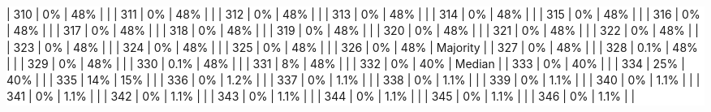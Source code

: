 | 310 | 0% | 48% |  |
| 311 | 0% | 48% |  |
| 312 | 0% | 48% |  |
| 313 | 0% | 48% |  |
| 314 | 0% | 48% |  |
| 315 | 0% | 48% |  |
| 316 | 0% | 48% |  |
| 317 | 0% | 48% |  |
| 318 | 0% | 48% |  |
| 319 | 0% | 48% |  |
| 320 | 0% | 48% |  |
| 321 | 0% | 48% |  |
| 322 | 0% | 48% |  |
| 323 | 0% | 48% |  |
| 324 | 0% | 48% |  |
| 325 | 0% | 48% |  |
| 326 | 0% | 48% | Majority |
| 327 | 0% | 48% |  |
| 328 | 0.1% | 48% |  |
| 329 | 0% | 48% |  |
| 330 | 0.1% | 48% |  |
| 331 | 8% | 48% |  |
| 332 | 0% | 40% | Median |
| 333 | 0% | 40% |  |
| 334 | 25% | 40% |  |
| 335 | 14% | 15% |  |
| 336 | 0% | 1.2% |  |
| 337 | 0% | 1.1% |  |
| 338 | 0% | 1.1% |  |
| 339 | 0% | 1.1% |  |
| 340 | 0% | 1.1% |  |
| 341 | 0% | 1.1% |  |
| 342 | 0% | 1.1% |  |
| 343 | 0% | 1.1% |  |
| 344 | 0% | 1.1% |  |
| 345 | 0% | 1.1% |  |
| 346 | 0% | 1.1% |  |